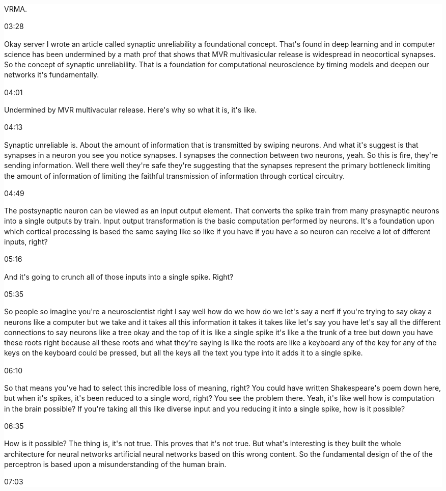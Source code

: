 VRMA.

03:28

Okay server I wrote an article called synaptic unreliability a foundational concept. That's found in deep learning and in computer science has been undermined by a math prof that shows that MVR multivasicular release is widespread in neocortical synapses. So the concept of synaptic unreliability. That is a foundation for computational neuroscience by timing models and deepen our networks it's fundamentally.

04:01

Undermined by MVR multivacular release. Here's why so what it is, it's like.

04:13

Synaptic unreliable is. About the amount of information that is transmitted by swiping neurons. And what it's suggest is that synapses in a neuron you see you notice synapses. I synapses the connection between two neurons, yeah. So this is fire, they're sending information. Well there well they're safe they're suggesting that the synapses represent the primary bottleneck limiting the amount of information of limiting the faithful transmission of information through cortical circuitry.

04:49

The postsynaptic neuron can be viewed as an input output element. That converts the spike train from many presynaptic neurons into a single outputs by train. Input output transformation is the basic computation performed by neurons. It's a foundation upon which cortical processing is based the same saying like so like if you have if you have a so neuron can receive a lot of different inputs, right?

05:16

And it's going to crunch all of those inputs into a single spike. Right?

05:35

So people so imagine you're a neuroscientist right I say well how do we how do we let's say a nerf if you're trying to say okay a neurons like a computer but we take and it takes all this information it takes it takes like let's say you have let's say all the different connections to say neurons like a tree okay and the top of it is like a single spike it's like a the trunk of a tree but down you have these roots right because all these roots and what they're saying is like the roots are like a keyboard any of the key for any of the keys on the keyboard could be pressed, but all the keys all the text you type into it adds it to a single spike.

06:10

So that means you've had to select this incredible loss of meaning, right? You could have written Shakespeare's poem down here, but when it's spikes, it's been reduced to a single word, right? You see the problem there. Yeah, it's like well how is computation in the brain possible? If you're taking all this like diverse input and you reducing it into a single spike, how is it possible?

06:35

How is it possible? The thing is, it's not true. This proves that it's not true. But what's interesting is they built the whole architecture for neural networks artificial neural networks based on this wrong content. So the fundamental design of the of the perceptron is based upon a misunderstanding of the human brain.

07:03
